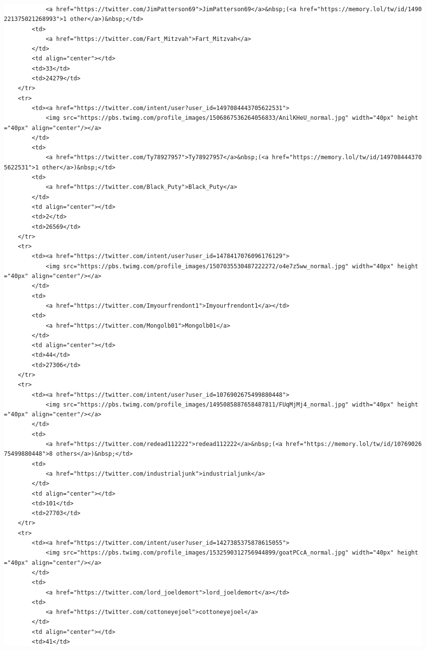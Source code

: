                 <a href="https://twitter.com/JimPatterson69">JimPatterson69</a>&nbsp;(<a href="https://memory.lol/tw/id/1490221375021268993">1 other</a>)&nbsp;</td>
            <td>
                <a href="https://twitter.com/Fart_Mitzvah">Fart_Mitzvah</a>
            </td>
            <td align="center"></td>
            <td>33</td>
            <td>24279</td>
        </tr>
        <tr>
            <td><a href="https://twitter.com/intent/user?user_id=1497084443705622531">
                <img src="https://pbs.twimg.com/profile_images/1506867536264056833/AnilKHeU_normal.jpg" width="40px" height="40px" align="center"/></a>
            </td>
            <td>
                <a href="https://twitter.com/Ty78927957">Ty78927957</a>&nbsp;(<a href="https://memory.lol/tw/id/1497084443705622531">1 other</a>)&nbsp;</td>
            <td>
                <a href="https://twitter.com/Black_Puty">Black_Puty</a>
            </td>
            <td align="center"></td>
            <td>2</td>
            <td>26569</td>
        </tr>
        <tr>
            <td><a href="https://twitter.com/intent/user?user_id=1478417076096176129">
                <img src="https://pbs.twimg.com/profile_images/1507035530487222272/o4e7z5ww_normal.jpg" width="40px" height="40px" align="center"/></a>
            </td>
            <td>
                <a href="https://twitter.com/Imyourfrendont1">Imyourfrendont1</a></td>
            <td>
                <a href="https://twitter.com/Mongolb01">Mongolb01</a>
            </td>
            <td align="center"></td>
            <td>44</td>
            <td>27306</td>
        </tr>
        <tr>
            <td><a href="https://twitter.com/intent/user?user_id=1076902675499880448">
                <img src="https://pbs.twimg.com/profile_images/1495085887658487811/FUqMjMj4_normal.jpg" width="40px" height="40px" align="center"/></a>
            </td>
            <td>
                <a href="https://twitter.com/redead112222">redead112222</a>&nbsp;(<a href="https://memory.lol/tw/id/1076902675499880448">8 others</a>)&nbsp;</td>
            <td>
                <a href="https://twitter.com/industrialjunk">industrialjunk</a>
            </td>
            <td align="center"></td>
            <td>101</td>
            <td>27703</td>
        </tr>
        <tr>
            <td><a href="https://twitter.com/intent/user?user_id=1427385375878615055">
                <img src="https://pbs.twimg.com/profile_images/1532590312756944899/goatPCcA_normal.jpg" width="40px" height="40px" align="center"/></a>
            </td>
            <td>
                <a href="https://twitter.com/lord_joeldemort">lord_joeldemort</a></td>
            <td>
                <a href="https://twitter.com/cottoneyejoel">cottoneyejoel</a>
            </td>
            <td align="center"></td>
            <td>41</td>